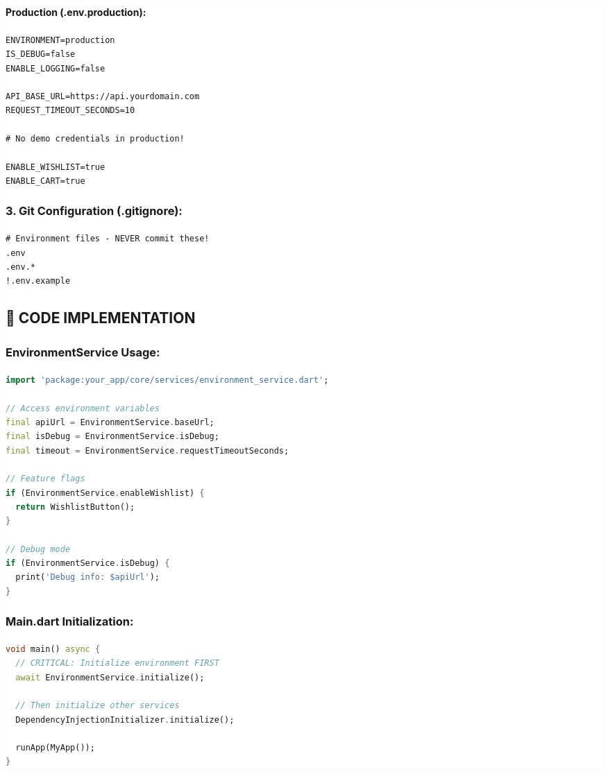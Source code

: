 #### Production (.env.production):
```env
ENVIRONMENT=production
IS_DEBUG=false
ENABLE_LOGGING=false

API_BASE_URL=https://api.yourdomain.com
REQUEST_TIMEOUT_SECONDS=10

# No demo credentials in production!

ENABLE_WISHLIST=true
ENABLE_CART=true
```

### 3. Git Configuration (.gitignore):
```gitignore
# Environment files - NEVER commit these!
.env
.env.*
!.env.example
```

## 🔧 CODE IMPLEMENTATION

### EnvironmentService Usage:
```dart
import 'package:your_app/core/services/environment_service.dart';

// Access environment variables
final apiUrl = EnvironmentService.baseUrl;
final isDebug = EnvironmentService.isDebug;
final timeout = EnvironmentService.requestTimeoutSeconds;

// Feature flags
if (EnvironmentService.enableWishlist) {
  return WishlistButton();
}

// Debug mode
if (EnvironmentService.isDebug) {
  print('Debug info: $apiUrl');
}
```

### Main.dart Initialization:
```dart
void main() async {
  // CRITICAL: Initialize environment FIRST
  await EnvironmentService.initialize();

  // Then initialize other services
  DependencyInjectionInitializer.initialize();

  runApp(MyApp());
}
```
